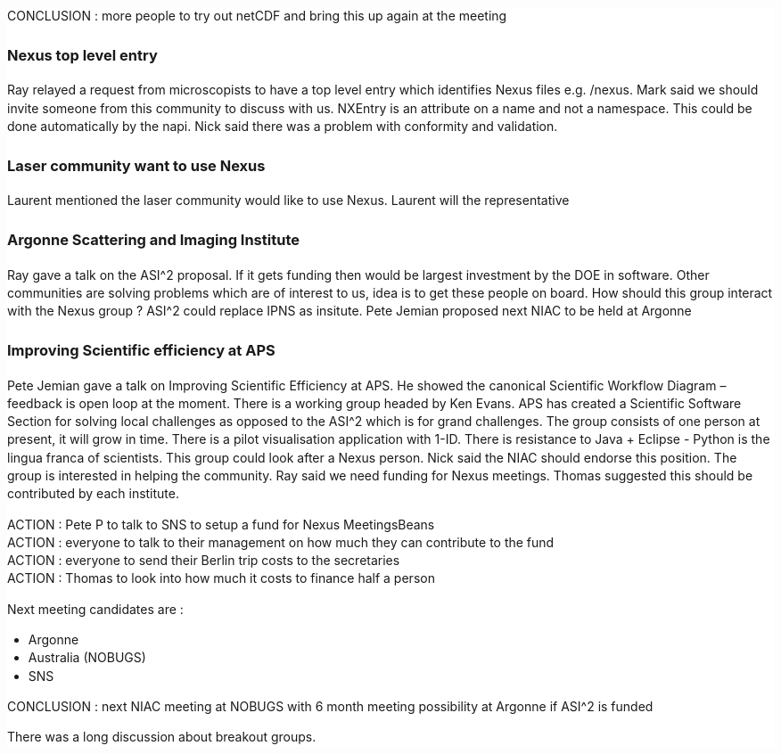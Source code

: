 CONCLUSION : more people to try out netCDF and bring this up again at the meeting  

### Nexus top level entry

Ray relayed a request from microscopists to have a top level entry which
identifies Nexus files e.g. /nexus. Mark said we should invite someone
from this community to discuss with us. NXEntry is an attribute on a
name and not a namespace. This could be done automatically by the napi.
Nick said there was a problem with conformity and validation.

### Laser community want to use Nexus

Laurent mentioned the laser community would like to use Nexus. Laurent
will the representative

### Argonne Scattering and Imaging Institute

Ray gave a talk on the ASI^2 proposal. If it gets funding then would be
largest investment by the DOE in software. Other communities are solving
problems which are of interest to us, idea is to get these people on
board. How should this group interact with the Nexus group ? ASI^2 could
replace IPNS as insitute. Pete Jemian proposed next NIAC to be held at
Argonne

### Improving Scientific efficiency at APS

Pete Jemian gave a talk on Improving Scientific Efficiency at APS. He
showed the canonical Scientific Workflow Diagram – feedback is open loop
at the moment. There is a working group headed by Ken Evans. APS has
created a Scientific Software Section for solving local challenges as
opposed to the ASI^2 which is for grand challenges. The group consists
of one person at present, it will grow in time. There is a pilot
visualisation application with 1-ID. There is resistance to Java +
Eclipse - Python is the lingua franca of scientists. This group could
look after a Nexus person. Nick said the NIAC should endorse this
position. The group is interested in helping the community. Ray said we
need funding for Nexus meetings. Thomas suggested this should be
contributed by each institute.

ACTION : Pete P to talk to SNS to setup a fund for Nexus MeetingsBeans  
ACTION : everyone to talk to their management on how much they can contribute to the fund  
ACTION : everyone to send their Berlin trip costs to the secretaries  
ACTION : Thomas to look into how much it costs to finance half a person  

Next meeting candidates are :

-   Argonne
-   Australia (NOBUGS)
-   SNS

CONCLUSION : next NIAC meeting at NOBUGS with 6 month meeting possibility at Argonne if ASI^2 is funded  

There was a long discussion about breakout groups.
